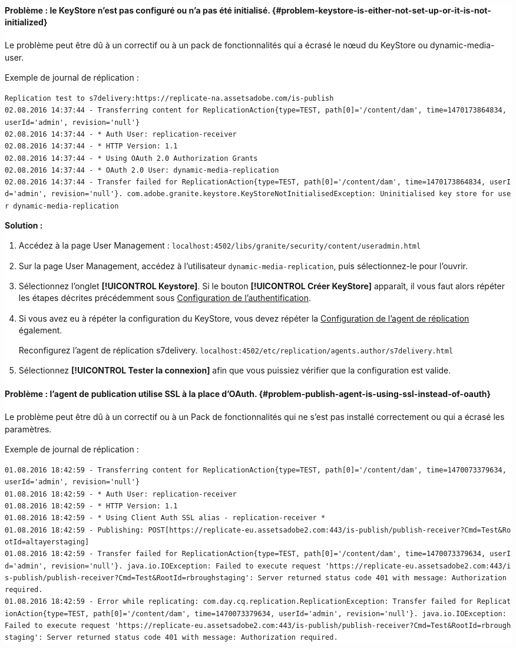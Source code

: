 #### Problème : le KeyStore n’est pas configuré ou n’a pas été initialisé. {#problem-keystore-is-either-not-set-up-or-it-is-not-initialized}

Le problème peut être dû à un correctif ou à un pack de fonctionnalités qui a écrasé le nœud du KeyStore ou dynamic-media-user.

Exemple de journal de réplication :

```shell
Replication test to s7delivery:https://replicate-na.assetsadobe.com/is-publish
02.08.2016 14:37:44 - Transferring content for ReplicationAction{type=TEST, path[0]='/content/dam', time=1470173864834, userId='admin', revision='null'}
02.08.2016 14:37:44 - * Auth User: replication-receiver
02.08.2016 14:37:44 - * HTTP Version: 1.1
02.08.2016 14:37:44 - * Using OAuth 2.0 Authorization Grants
02.08.2016 14:37:44 - * OAuth 2.0 User: dynamic-media-replication
02.08.2016 14:37:44 - Transfer failed for ReplicationAction{type=TEST, path[0]='/content/dam', time=1470173864834, userId='admin', revision='null'}. com.adobe.granite.keystore.KeyStoreNotInitialisedException: Uninitialised key store for user dynamic-media-replication
```

**Solution :**

1. Accédez à la page User Management :
   `localhost:4502/libs/granite/security/content/useradmin.html`
1. Sur la page User Management, accédez à l’utilisateur `dynamic-media-replication`, puis sélectionnez-le pour l’ouvrir.
1. Sélectionnez l’onglet **[!UICONTROL Keystore]**. Si le bouton **[!UICONTROL Créer KeyStore]** apparaît, il vous faut alors répéter les étapes décrites précédemment sous [Configuration de l’authentification](#setting-up-authentication).
1. Si vous avez eu à répéter la configuration du KeyStore, vous devez répéter la [ Configuration de l’agent de réplication](/help/assets/config-dynamic.md#configuring-the-replication-agent) également.

   Reconfigurez l’agent de réplication s7delivery.
   `localhost:4502/etc/replication/agents.author/s7delivery.html`

1. Sélectionnez **[!UICONTROL Tester la connexion]** afin que vous puissiez vérifier que la configuration est valide.

#### Problème : l’agent de publication utilise SSL à la place d’OAuth. {#problem-publish-agent-is-using-ssl-instead-of-oauth}

Le problème peut être dû à un correctif ou à un Pack de fonctionnalités qui ne s’est pas installé correctement ou qui a écrasé les paramètres.

Exemple de journal de réplication :

```shell
01.08.2016 18:42:59 - Transferring content for ReplicationAction{type=TEST, path[0]='/content/dam', time=1470073379634, userId='admin', revision='null'}
01.08.2016 18:42:59 - * Auth User: replication-receiver
01.08.2016 18:42:59 - * HTTP Version: 1.1
01.08.2016 18:42:59 - * Using Client Auth SSL alias - replication-receiver *
01.08.2016 18:42:59 - Publishing: POST[https://replicate-eu.assetsadobe2.com:443/is-publish/publish-receiver?Cmd=Test&RootId=altayerstaging]
01.08.2016 18:42:59 - Transfer failed for ReplicationAction{type=TEST, path[0]='/content/dam', time=1470073379634, userId='admin', revision='null'}. java.io.IOException: Failed to execute request 'https://replicate-eu.assetsadobe2.com:443/is-publish/publish-receiver?Cmd=Test&RootId=rbroughstaging': Server returned status code 401 with message: Authorization required.
01.08.2016 18:42:59 - Error while replicating: com.day.cq.replication.ReplicationException: Transfer failed for ReplicationAction{type=TEST, path[0]='/content/dam', time=1470073379634, userId='admin', revision='null'}. java.io.IOException: Failed to execute request 'https://replicate-eu.assetsadobe2.com:443/is-publish/publish-receiver?Cmd=Test&RootId=rbroughstaging': Server returned status code 401 with message: Authorization required.
```
